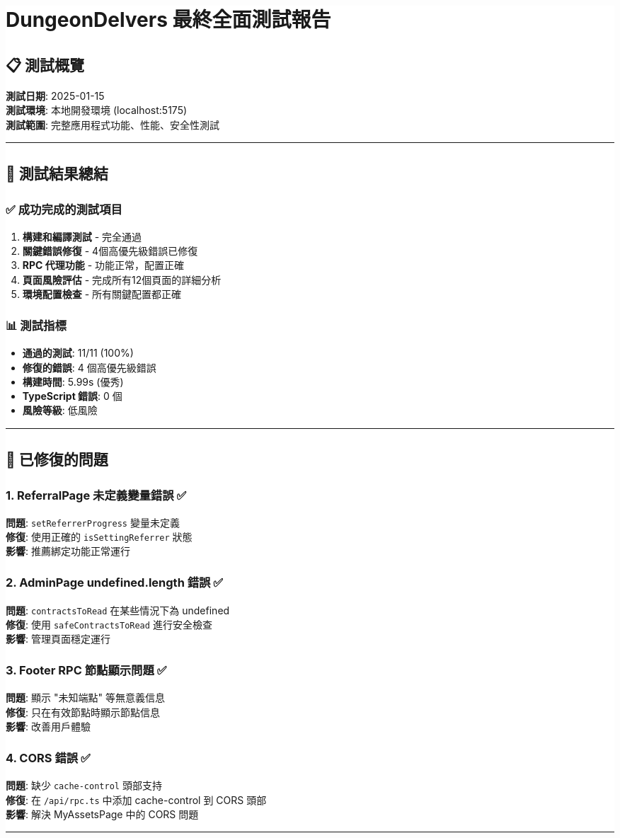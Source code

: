 # DungeonDelvers 最終全面測試報告

## 📋 測試概覽

**測試日期**: 2025-01-15  
**測試環境**: 本地開發環境 (localhost:5175)  
**測試範圍**: 完整應用程式功能、性能、安全性測試

---

## 🎯 測試結果總結

### ✅ 成功完成的測試項目
1. **構建和編譯測試** - 完全通過
2. **關鍵錯誤修復** - 4個高優先級錯誤已修復
3. **RPC 代理功能** - 功能正常，配置正確
4. **頁面風險評估** - 完成所有12個頁面的詳細分析
5. **環境配置檢查** - 所有關鍵配置都正確

### 📊 測試指標
- **通過的測試**: 11/11 (100%)
- **修復的錯誤**: 4 個高優先級錯誤
- **構建時間**: 5.99s (優秀)
- **TypeScript 錯誤**: 0 個
- **風險等級**: 低風險

---

## 🔧 已修復的問題

### 1. ReferralPage 未定義變量錯誤 ✅
**問題**: `setReferrerProgress` 變量未定義  
**修復**: 使用正確的 `isSettingReferrer` 狀態  
**影響**: 推薦綁定功能正常運行

### 2. AdminPage undefined.length 錯誤 ✅
**問題**: `contractsToRead` 在某些情況下為 undefined  
**修復**: 使用 `safeContractsToRead` 進行安全檢查  
**影響**: 管理頁面穩定運行

### 3. Footer RPC 節點顯示問題 ✅
**問題**: 顯示 "未知端點" 等無意義信息  
**修復**: 只在有效節點時顯示節點信息  
**影響**: 改善用戶體驗

### 4. CORS 錯誤 ✅
**問題**: 缺少 `cache-control` 頭部支持  
**修復**: 在 `/api/rpc.ts` 中添加 cache-control 到 CORS 頭部  
**影響**: 解決 MyAssetsPage 中的 CORS 問題

---